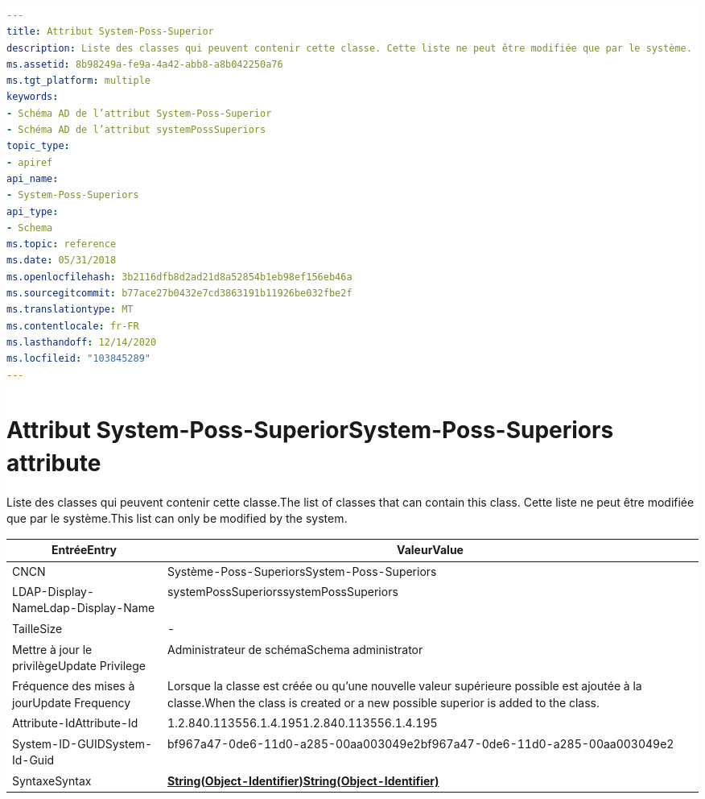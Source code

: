 ```yaml
---
title: Attribut System-Poss-Superior
description: Liste des classes qui peuvent contenir cette classe. Cette liste ne peut être modifiée que par le système.
ms.assetid: 8b98249a-fe9a-4a42-abb8-a8b042250a76
ms.tgt_platform: multiple
keywords:
- Schéma AD de l’attribut System-Poss-Superior
- Schéma AD de l’attribut systemPossSuperiors
topic_type:
- apiref
api_name:
- System-Poss-Superiors
api_type:
- Schema
ms.topic: reference
ms.date: 05/31/2018
ms.openlocfilehash: 3b2116dfb8d2ad21d8a52854b1eb98ef156eb46a
ms.sourcegitcommit: b77ace27b0432e7cd3863191b11926be032fbe2f
ms.translationtype: MT
ms.contentlocale: fr-FR
ms.lasthandoff: 12/14/2020
ms.locfileid: "103845289"
---
```

# <a name="system-poss-superiors-attribute"></a><span data-ttu-id="4205d-106">Attribut System-Poss-Superior</span><span class="sxs-lookup"><span data-stu-id="4205d-106">System-Poss-Superiors attribute</span></span>

<span data-ttu-id="4205d-107">Liste des classes qui peuvent contenir cette classe.</span><span class="sxs-lookup"><span data-stu-id="4205d-107">The list of classes that can contain this class.</span></span> <span data-ttu-id="4205d-108">Cette liste ne peut être modifiée que par le système.</span><span class="sxs-lookup"><span data-stu-id="4205d-108">This list can only be modified by the system.</span></span>



| <span data-ttu-id="4205d-109">Entrée</span><span class="sxs-lookup"><span data-stu-id="4205d-109">Entry</span></span> | <span data-ttu-id="4205d-110">Valeur</span><span class="sxs-lookup"><span data-stu-id="4205d-110">Value</span></span> |
|-------------------|-----------------------------------------------------------------------------|
| <span data-ttu-id="4205d-111">CN</span><span class="sxs-lookup"><span data-stu-id="4205d-111">CN</span></span>                | <span data-ttu-id="4205d-112">Système-Poss-Superiors</span><span class="sxs-lookup"><span data-stu-id="4205d-112">System-Poss-Superiors</span></span>                                                       |
| <span data-ttu-id="4205d-113">LDAP-Display-Name</span><span class="sxs-lookup"><span data-stu-id="4205d-113">Ldap-Display-Name</span></span> | <span data-ttu-id="4205d-114">systemPossSuperiors</span><span class="sxs-lookup"><span data-stu-id="4205d-114">systemPossSuperiors</span></span>                                                         |
| <span data-ttu-id="4205d-115">Taille</span><span class="sxs-lookup"><span data-stu-id="4205d-115">Size</span></span>              | \-                                                                          |
| <span data-ttu-id="4205d-116">Mettre à jour le privilège</span><span class="sxs-lookup"><span data-stu-id="4205d-116">Update Privilege</span></span>  | <span data-ttu-id="4205d-117">Administrateur de schéma</span><span class="sxs-lookup"><span data-stu-id="4205d-117">Schema administrator</span></span>                                                        |
| <span data-ttu-id="4205d-118">Fréquence des mises à jour</span><span class="sxs-lookup"><span data-stu-id="4205d-118">Update Frequency</span></span>  | <span data-ttu-id="4205d-119">Lorsque la classe est créée ou qu’une nouvelle valeur supérieure possible est ajoutée à la classe.</span><span class="sxs-lookup"><span data-stu-id="4205d-119">When the class is created or a new possible superior is added to the class.</span></span> |
| <span data-ttu-id="4205d-120">Attribute-Id</span><span class="sxs-lookup"><span data-stu-id="4205d-120">Attribute-Id</span></span>      | <span data-ttu-id="4205d-121">1.2.840.113556.1.4.195</span><span class="sxs-lookup"><span data-stu-id="4205d-121">1.2.840.113556.1.4.195</span></span>                                                      |
| <span data-ttu-id="4205d-122">System-ID-GUID</span><span class="sxs-lookup"><span data-stu-id="4205d-122">System-Id-Guid</span></span>    | <span data-ttu-id="4205d-123">bf967a47-0de6-11d0-a285-00aa003049e2</span><span class="sxs-lookup"><span data-stu-id="4205d-123">bf967a47-0de6-11d0-a285-00aa003049e2</span></span>                                        |
| <span data-ttu-id="4205d-124">Syntaxe</span><span class="sxs-lookup"><span data-stu-id="4205d-124">Syntax</span></span>            | [<span data-ttu-id="4205d-125">**String(Object-Identifier)**</span><span class="sxs-lookup"><span data-stu-id="4205d-125">**String(Object-Identifier)**</span></span>](s-string-object-identifier.md)             |
